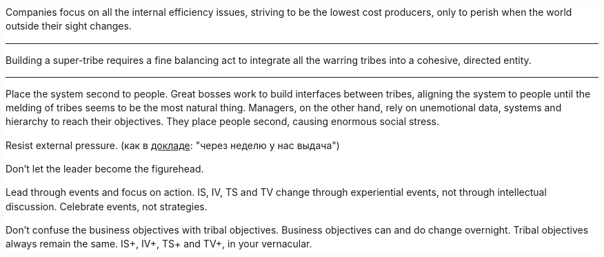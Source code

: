 Companies focus on all the internal efficiency issues, striving to be the lowest cost producers, only to perish when the world outside their sight changes.

---

Building a super-tribe requires a fine balancing act to integrate all the warring tribes into a cohesive, directed entity.

---

Place the system second to people. Great bosses work to build interfaces between tribes, aligning the system to people until the melding of tribes seems to be the most natural thing. Managers, on the other hand, rely on unemotional data, systems and hierarchy to reach their objectives. They place people second, causing enormous social stress.

Resist external pressure. (как в [докладе](https://youtube.com/clip/Ugkxez_OT_bHQzVEc00HRuWLlB33QYZ_GsEX?feature=shared): "через неделю у нас выдача")

Don’t let the leader become the figurehead.

Lead through events and focus on action. IS, IV, TS and TV change through experiential events, not through intellectual discussion. Celebrate events, not strategies.

Don’t confuse the business objectives with tribal objectives. Business objectives can and do change overnight. Tribal objectives always remain the same. IS+, IV+, TS+ and TV+, in your vernacular.

